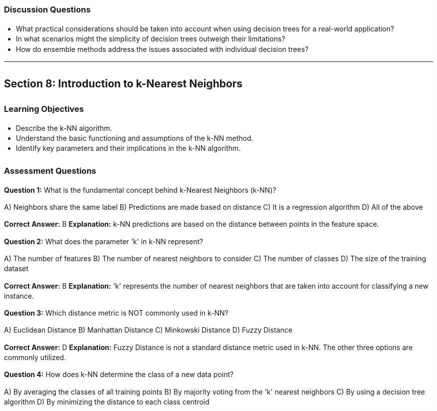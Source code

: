### Discussion Questions
- What practical considerations should be taken into account when using decision trees for a real-world application?
- In what scenarios might the simplicity of decision trees outweigh their limitations?
- How do ensemble methods address the issues associated with individual decision trees?

---

## Section 8: Introduction to k-Nearest Neighbors

### Learning Objectives
- Describe the k-NN algorithm.
- Understand the basic functioning and assumptions of the k-NN method.
- Identify key parameters and their implications in the k-NN algorithm.

### Assessment Questions

**Question 1:** What is the fundamental concept behind k-Nearest Neighbors (k-NN)?

  A) Neighbors share the same label
  B) Predictions are made based on distance
  C) It is a regression algorithm
  D) All of the above

**Correct Answer:** B
**Explanation:** k-NN predictions are based on the distance between points in the feature space.

**Question 2:** What does the parameter 'k' in k-NN represent?

  A) The number of features
  B) The number of nearest neighbors to consider
  C) The number of classes
  D) The size of the training dataset

**Correct Answer:** B
**Explanation:** 'k' represents the number of nearest neighbors that are taken into account for classifying a new instance.

**Question 3:** Which distance metric is NOT commonly used in k-NN?

  A) Euclidean Distance
  B) Manhattan Distance
  C) Minkowski Distance
  D) Fuzzy Distance

**Correct Answer:** D
**Explanation:** Fuzzy Distance is not a standard distance metric used in k-NN. The other three options are commonly utilized.

**Question 4:** How does k-NN determine the class of a new data point?

  A) By averaging the classes of all training points
  B) By majority voting from the 'k' nearest neighbors
  C) By using a decision tree algorithm
  D) By minimizing the distance to each class centroid
